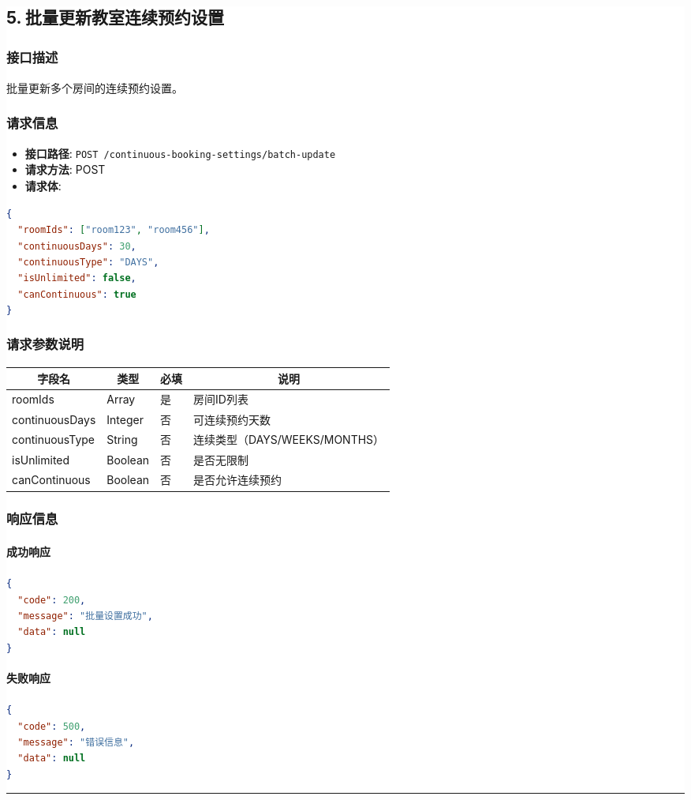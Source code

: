 
## 5. 批量更新教室连续预约设置

### 接口描述
批量更新多个房间的连续预约设置。

### 请求信息
- **接口路径**: `POST /continuous-booking-settings/batch-update`
- **请求方法**: POST
- **请求体**:

```json
{
  "roomIds": ["room123", "room456"],
  "continuousDays": 30,
  "continuousType": "DAYS",
  "isUnlimited": false,
  "canContinuous": true
}
```

### 请求参数说明

| 字段名 | 类型 | 必填 | 说明 |
|--------|------|------|------|
| roomIds | Array | 是 | 房间ID列表 |
| continuousDays | Integer | 否 | 可连续预约天数 |
| continuousType | String | 否 | 连续类型（DAYS/WEEKS/MONTHS） |
| isUnlimited | Boolean | 否 | 是否无限制 |
| canContinuous | Boolean | 否 | 是否允许连续预约 |

### 响应信息

#### 成功响应
```json
{
  "code": 200,
  "message": "批量设置成功",
  "data": null
}
```

#### 失败响应
```json
{
  "code": 500,
  "message": "错误信息",
  "data": null
}
```

---